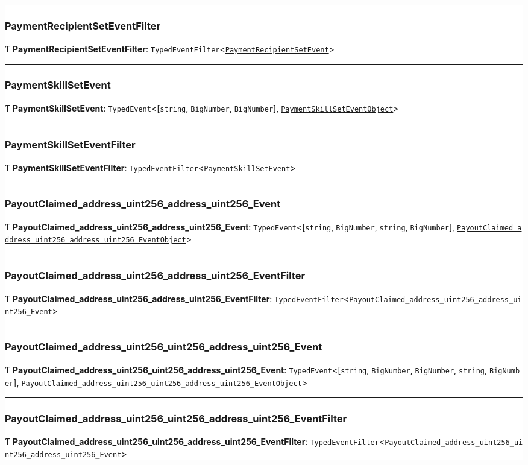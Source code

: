 ___

### PaymentRecipientSetEventFilter

Ƭ **PaymentRecipientSetEventFilter**: `TypedEventFilter`<[`PaymentRecipientSetEvent`](README.md#paymentrecipientsetevent)\>

___

### PaymentSkillSetEvent

Ƭ **PaymentSkillSetEvent**: `TypedEvent`<[`string`, `BigNumber`, `BigNumber`], [`PaymentSkillSetEventObject`](interfaces/PaymentSkillSetEventObject.md)\>

___

### PaymentSkillSetEventFilter

Ƭ **PaymentSkillSetEventFilter**: `TypedEventFilter`<[`PaymentSkillSetEvent`](README.md#paymentskillsetevent)\>

___

### PayoutClaimed\_address\_uint256\_address\_uint256\_Event

Ƭ **PayoutClaimed\_address\_uint256\_address\_uint256\_Event**: `TypedEvent`<[`string`, `BigNumber`, `string`, `BigNumber`], [`PayoutClaimed_address_uint256_address_uint256_EventObject`](interfaces/PayoutClaimed_address_uint256_address_uint256_EventObject.md)\>

___

### PayoutClaimed\_address\_uint256\_address\_uint256\_EventFilter

Ƭ **PayoutClaimed\_address\_uint256\_address\_uint256\_EventFilter**: `TypedEventFilter`<[`PayoutClaimed_address_uint256_address_uint256_Event`](README.md#payoutclaimed_address_uint256_address_uint256_event)\>

___

### PayoutClaimed\_address\_uint256\_uint256\_address\_uint256\_Event

Ƭ **PayoutClaimed\_address\_uint256\_uint256\_address\_uint256\_Event**: `TypedEvent`<[`string`, `BigNumber`, `BigNumber`, `string`, `BigNumber`], [`PayoutClaimed_address_uint256_uint256_address_uint256_EventObject`](interfaces/PayoutClaimed_address_uint256_uint256_address_uint256_EventObject.md)\>

___

### PayoutClaimed\_address\_uint256\_uint256\_address\_uint256\_EventFilter

Ƭ **PayoutClaimed\_address\_uint256\_uint256\_address\_uint256\_EventFilter**: `TypedEventFilter`<[`PayoutClaimed_address_uint256_uint256_address_uint256_Event`](README.md#payoutclaimed_address_uint256_uint256_address_uint256_event)\>
